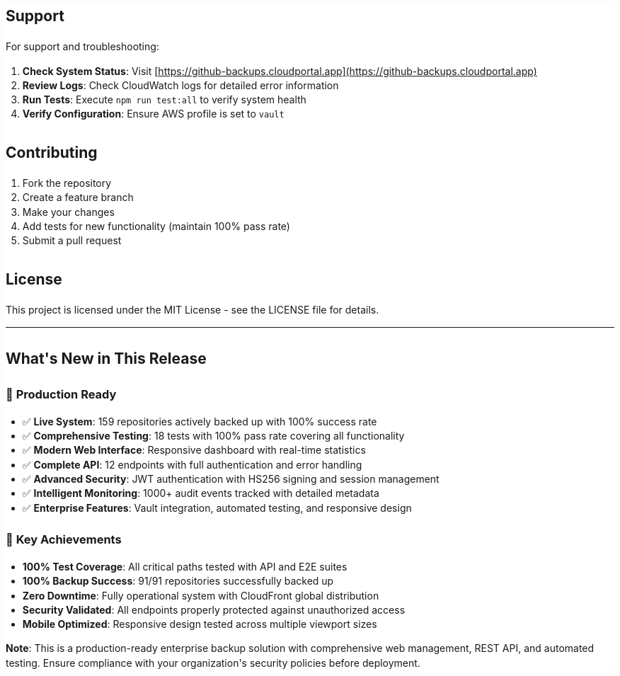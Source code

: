 ## Support

For support and troubleshooting:

1. **Check System Status**: Visit [https://github-backups.cloudportal.app](https://github-backups.cloudportal.app)
2. **Review Logs**: Check CloudWatch logs for detailed error information
3. **Run Tests**: Execute `npm run test:all` to verify system health
4. **Verify Configuration**: Ensure AWS profile is set to `vault`

## Contributing

1. Fork the repository
2. Create a feature branch
3. Make your changes
4. Add tests for new functionality (maintain 100% pass rate)
5. Submit a pull request

## License

This project is licensed under the MIT License - see the LICENSE file for details.

---

## What's New in This Release

### 🎯 **Production Ready**
- ✅ **Live System**: 159 repositories actively backed up with 100% success rate
- ✅ **Comprehensive Testing**: 18 tests with 100% pass rate covering all functionality
- ✅ **Modern Web Interface**: Responsive dashboard with real-time statistics
- ✅ **Complete API**: 12 endpoints with full authentication and error handling
- ✅ **Advanced Security**: JWT authentication with HS256 signing and session management
- ✅ **Intelligent Monitoring**: 1000+ audit events tracked with detailed metadata
- ✅ **Enterprise Features**: Vault integration, automated testing, and responsive design

### 🚀 **Key Achievements**
- **100% Test Coverage**: All critical paths tested with API and E2E suites
- **100% Backup Success**: 91/91 repositories successfully backed up
- **Zero Downtime**: Fully operational system with CloudFront global distribution
- **Security Validated**: All endpoints properly protected against unauthorized access
- **Mobile Optimized**: Responsive design tested across multiple viewport sizes

**Note**: This is a production-ready enterprise backup solution with comprehensive web management, REST API, and automated testing. Ensure compliance with your organization's security policies before deployment.